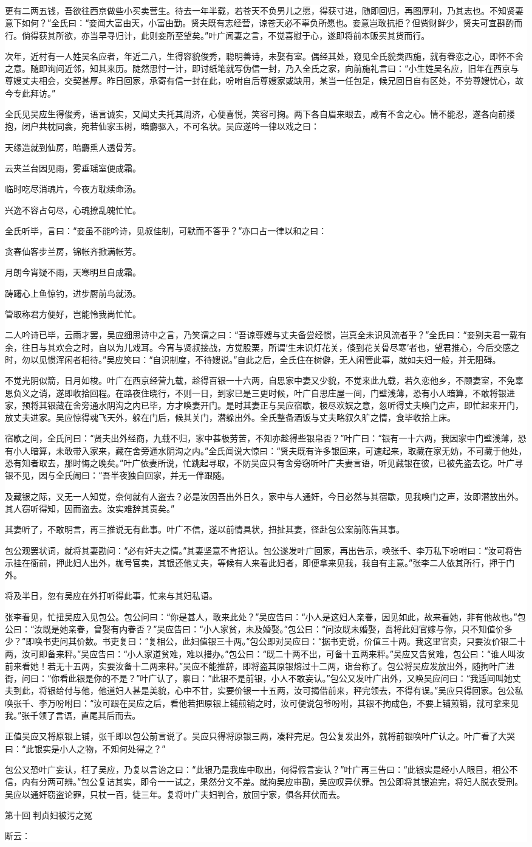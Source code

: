 更有二两五钱，吾欲往西京做些小买卖营生。待去一年半载，若苍天不负男儿之愿，得获寸进，随即回归，再图厚利，乃其志也。不知贤妻意下如何？”全氏曰：“妾闻大富由天，小富由勤。贤夫既有志经营，谅苍天必不辜负所愿也。妾意岂敢抗拒？但赀财鲜少，贤夫可宜斟酌而行。倘得获其所欲，亦当早寻归计，此则妾所至望矣。”叶广闻妻之言，不觉喜慰于心，遂即将前本贩买其货而行。  

次年，近村有一人姓吴名应者，年近二八，生得容貌俊秀，聪明善诗，未娶有室。偶经其处，窥见全氏貌类西施，就有眷恋之心，即怀不舍之意。随即询问近邻，知其来历。陡然思忖一计，即讨纸笔就写伪信一封，乃入全氏之家，向前施礼言曰：“小生姓吴名应，旧年在西京与尊嫂丈夫相会，交契甚厚。昨日回家，承寄有信一封在此，吩咐自后尊嫂家或缺用，某当一任包足，候兄回日自有区处，不劳尊嫂忧心，故今专此拜访。”  

全氏见吴应生得俊秀，语言诚实，又闻丈夫托其周济，心便喜悦，笑容可掬。两下各自眉来眼去，咸有不舍之心。情不能忍，遂各向前搂抱，闭户共枕同衾，宛若仙家玉树，暗麝驱入，不可名状。吴应遂吟一律以戏之曰：  

天缘造就到仙房，暗麝熏人透骨芳。  

云夹兰台因见雨，雾垂瑶室便成霜。  

临时吃尽消魂片，今夜方耽续命汤。  

兴逸不容占句尽，心魂撩乱魄忙忙。  

全氏听毕，言曰：“妾虽不能吟诗，见叔佳制，可默而不答乎？”亦口占一律以和之曰：  

贪春仙客步兰房，锦帐齐掀满帐芳。  

月朗今宵疑不雨，天寒明旦自成霜。  

踌躇心上鱼惊钓，进步厨前鸟就汤。  

管取称君方便好，岂能怜我尚忙忙。  

二人吟诗已毕，云雨才罢，吴应细思诗中之言，乃笑谓之曰：“吾谅尊嫂与丈夫备尝经惯，岂真全未识风流者乎？”全氏曰：“妾别夫君一载有余，往日与其欢会之时，自以为儿戏耳。今宵与贤叔接战，方觉股栗，所谓‘生未识灯花关，倏到花关骨尽寒’者也，望君推心，今后交感之时，勿以见惯浑闲者相待。”吴应笑曰：“自识制度，不待嫂说。”自此之后，全氏住在树僻，无人闲管此事，就如夫妇一般，并无阻碍。  

不觉光阴似箭，日月如梭。叶广在西京经营九载，趁得百银一十六两，自思家中妻又少貌，不觉来此九载，若久恋他乡，不顾妻室，不免辜恩负义之诮，遂即收拾回程。在路夜住晓行，不则一日，到家已是三更时候，叶广自思庄屋一间，门壁浅薄，恐有小人暗算，不敢将银进家，预将其银藏在舍旁通水阴沟之内已毕，方才唤妻开门。是时其妻正与吴应宿歇，极尽欢娱之意，忽听得丈夫唤门之声，即忙起来开门，放丈夫进家。吴应惊得魂飞天外，躲在门后，候其关门，潜躲出外。全氏整备酒饭与丈夫略叙久旷之情，食毕收拾上床。  

宿歇之间，全氏问曰：“贤夫出外经商，九载不归，家中甚极劳苦，不知亦趁得些银帛否？”叶广曰：“银有一十六两，我因家中门壁浅薄，恐有小人暗算，未敢带入家来，藏在舍旁通水阴沟之内。”全氏闻说大惊曰：“贤夫既有许多银回来，可速起来，取藏在家无妨，不可藏于他处，恐有知者取去，那时悔之晚矣。”叶广依妻所说，忙跳起寻取，不防吴应只有舍旁窃听叶广夫妻言语，听见藏银在彼，已被先盗去讫。叶广寻银不见，因与全氏闹曰：“吾半夜独自回家，并无一伴跟随。  

及藏银之际，又无一人知觉，奈何就有人盗去？必是汝因吾出外日久，家中与人通奸，今日必然与其宿歇，见我唤门之声，汝即潜放出外。其人窃听得知，因而盗去。汝实难辞其责矣。”  

其妻听了，不敢明言，再三推说无有此事。叶广不信，遂以前情具状，扭扯其妻，径赴包公案前陈告其事。  

包公观罢状词，就将其妻勘问：“必有奸夫之情。”其妻坚意不肯招认。包公遂发叶广回家，再出告示，唤张千、李万私下吩咐曰：“汝可将告示挂在衙前，押此妇人出外，枷号官卖，其银还他丈夫，等候有人来看此妇者，即便拿来见我，我自有主意。”张李二人依其所行，押于门外。  

将及半日，忽有吴应在外打听得此事，忙来与其妇私语。  

张李看见，忙扭吴应入见包公。包公问曰：“你是甚人，敢来此处？”吴应告曰：“小人是这妇人亲眷，因见如此，故来看她，非有他故也。”包公曰：“汝既是她亲眷，曾娶有内眷否？”吴应告曰：“小人家贫，未及婚娶。”包公曰：“问汝既未婚娶，吾将此妇官嫁与你，只不知值价多少？”即唤书吏问其价数。书吏复曰：“复相公，此妇值银三十两。”包公即对吴应曰：“据书吏说，价值三十两。我这里官卖，只要汝价银二十两，汝可即备来秤。”吴应告曰：“小人家道贫难，难以措办。”包公曰：“既二十两不出，可备十五两来秤。”吴应又告贫难，包公曰：“谁人叫汝前来看她！若无十五两，实要汝备十二两来秤。”吴应不能推辞，即将盗其原银熔过十二两，诣台称了。包公将吴应发放出外，随拘叶广进衙，问曰：“你看此银是你的不是？”叶广认了，禀曰：“此银不是前银，小人不敢妄认。”包公又发叶广出外，又唤吴应问曰：“我适间叫她丈夫到此，将银给付与他，他道妇人甚是美貌，心中不甘，实要价银一十五两，汝可揭借前来，秤完领去，不得有误。”吴应只得回家。包公私唤张千、李万吩咐曰：“汝可跟在吴应之后，看他若把原银上铺煎销之时，汝可便说包爷吩咐，其银不拘成色，不要上铺煎销，就可拿来见我。”张千领了言语，直尾其后而去。  

正值吴应又将原银上铺，张千即以包公前言说了。吴应只得将原银三两，凑秤完足。包公复发出外，就将前银唤叶广认之。叶广看了大哭曰：“此银实是小人之物，不知何处得之？”  

包公又恐叶广妄认，枉了吴应，乃复以言诒之曰：“此银乃是我库中取出，何得假言妄认？”叶广再三告曰：“此银实是经小人眼目，相公不信，内有分两可辨。”包公复诘其实，即令一一试之，果然分文不差。就拘吴应审勘，吴应叹异伏罪。包公即将其银追完，将妇人脱衣受刑。吴应以通奸窃盗论罪，只杖一百，徒三年。复将叶广夫妇判合，放回宁家，俱各拜伏而去。  

第十回 判贞妇被污之冤  

断云：  
